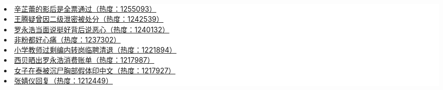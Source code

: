 <li>
<a href="https://s.weibo.com/weibo?q=%23%E8%BE%9B%E8%8A%B7%E8%95%BE%E7%9A%84%E5%BD%B1%E5%90%8E%E6%98%AF%E5%85%A8%E7%A5%A8%E9%80%9A%E8%BF%87%23" target="weibo">
辛芷蕾的影后是全票通过（热度：1255093）
</a>
</li>

<li>
<a href="https://s.weibo.com/weibo?q=%23%E7%8E%8B%E8%85%BE%E7%96%91%E6%9B%BE%E5%9B%A0%E4%BA%8C%E7%BA%A7%E6%B3%84%E5%AF%86%E8%A2%AB%E5%A4%84%E5%88%86%23" target="weibo">
王腾疑曾因二级泄密被处分（热度：1242539）
</a>
</li>

<li>
<a href="https://s.weibo.com/weibo?q=%23%E7%BD%97%E6%B0%B8%E6%B5%A9%E5%BD%93%E9%9D%A2%E8%AF%B4%E6%8C%BA%E5%A5%BD%E8%83%8C%E5%90%8E%E8%AF%B4%E6%81%B6%E5%BF%83%23" target="weibo">
罗永浩当面说挺好背后说恶心（热度：1240132）
</a>
</li>

<li>
<a href="https://s.weibo.com/weibo?q=%23%E9%9D%9E%E7%B2%89%E9%83%BD%E5%A5%BD%E5%BF%83%E7%97%9B%23" target="weibo">
非粉都好心痛（热度：1237302）
</a>
</li>

<li>
<a href="https://s.weibo.com/weibo?q=%23%E5%B0%8F%E5%AD%A6%E6%95%99%E5%B8%88%E8%BF%87%E5%89%A9%E7%BC%96%E5%86%85%E8%BD%AC%E5%B2%97%E4%B8%B4%E8%81%98%E6%B8%85%E9%80%80%23" target="weibo">
小学教师过剩编内转岗临聘清退（热度：1221894）
</a>
</li>

<li>
<a href="https://s.weibo.com/weibo?q=%23%E8%A5%BF%E8%B4%9D%E6%99%92%E5%87%BA%E7%BD%97%E6%B0%B8%E6%B5%A9%E6%B6%88%E8%B4%B9%E8%B4%A6%E5%8D%95%23" target="weibo">
西贝晒出罗永浩消费账单（热度：1217987）
</a>
</li>

<li>
<a href="https://s.weibo.com/weibo?q=%23%E5%A5%B3%E5%AD%90%E5%9C%A8%E6%B3%B0%E8%A2%AB%E6%B2%89%E5%B0%B8%E8%83%B8%E9%83%A8%E5%81%87%E4%BD%93%E5%8D%B0%E4%B8%AD%E6%96%87%23" target="weibo">
女子在泰被沉尸胸部假体印中文（热度：1217927）
</a>
</li>

<li>
<a href="https://s.weibo.com/weibo?q=%23%E5%BC%A0%E5%A9%A7%E4%BB%AA%E5%9B%9E%E5%A4%8D%23" target="weibo">
张婧仪回复（热度：1212449）
</a>
</li>
